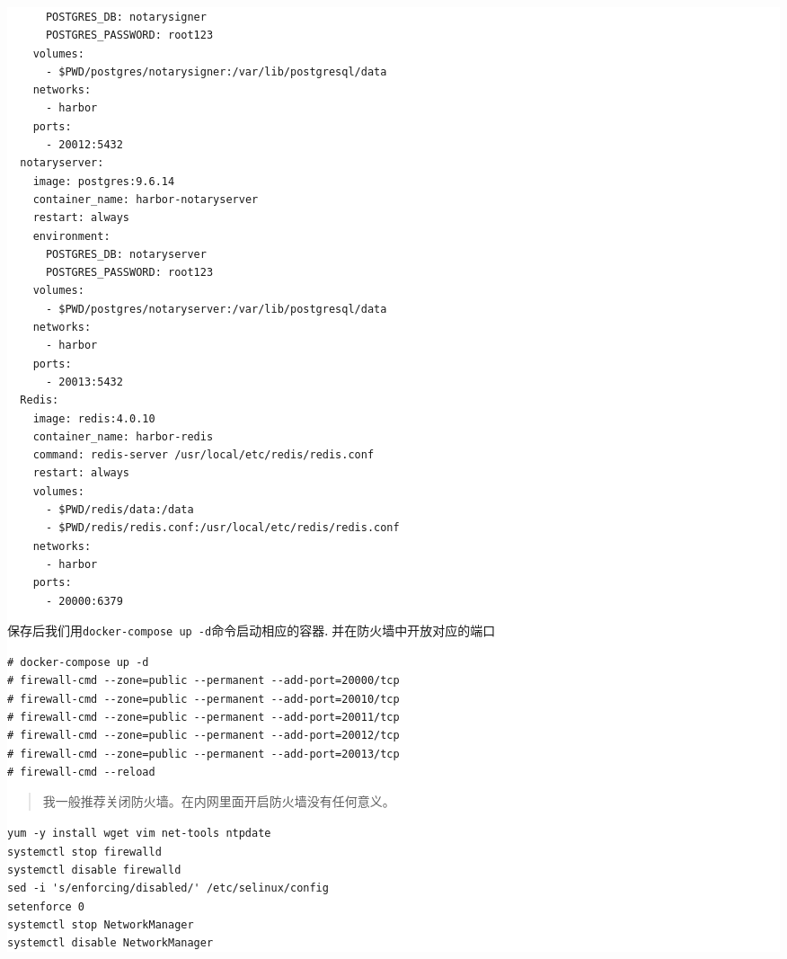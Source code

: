```
      POSTGRES_DB: notarysigner
      POSTGRES_PASSWORD: root123
    volumes:
      - $PWD/postgres/notarysigner:/var/lib/postgresql/data
    networks:
      - harbor
    ports:
      - 20012:5432
  notaryserver:
    image: postgres:9.6.14
    container_name: harbor-notaryserver
    restart: always
    environment:
      POSTGRES_DB: notaryserver
      POSTGRES_PASSWORD: root123
    volumes:
      - $PWD/postgres/notaryserver:/var/lib/postgresql/data
    networks:
      - harbor
    ports:
      - 20013:5432
  Redis:
    image: redis:4.0.10
    container_name: harbor-redis
    command: redis-server /usr/local/etc/redis/redis.conf
    restart: always
    volumes:
      - $PWD/redis/data:/data
      - $PWD/redis/redis.conf:/usr/local/etc/redis/redis.conf
    networks:
      - harbor
    ports:
      - 20000:6379
```
保存后我们用`docker-compose up -d`命令启动相应的容器.
并在防火墙中开放对应的端口
```
# docker-compose up -d
# firewall-cmd --zone=public --permanent --add-port=20000/tcp
# firewall-cmd --zone=public --permanent --add-port=20010/tcp
# firewall-cmd --zone=public --permanent --add-port=20011/tcp
# firewall-cmd --zone=public --permanent --add-port=20012/tcp
# firewall-cmd --zone=public --permanent --add-port=20013/tcp
# firewall-cmd --reload
```
> 我一般推荐关闭防火墙。在内网里面开启防火墙没有任何意义。
```
yum -y install wget vim net-tools ntpdate
systemctl stop firewalld
systemctl disable firewalld
sed -i 's/enforcing/disabled/' /etc/selinux/config
setenforce 0
systemctl stop NetworkManager
systemctl disable NetworkManager
```
